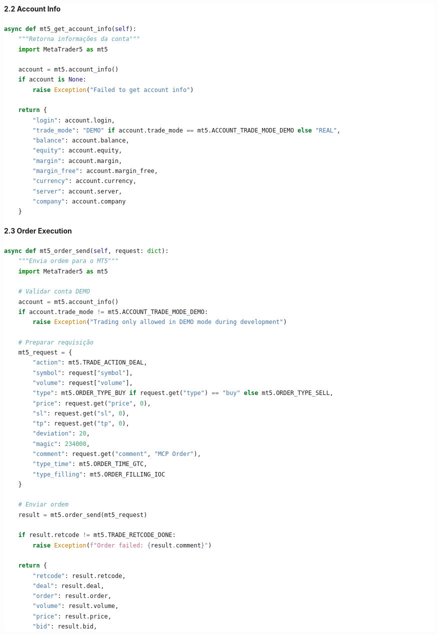 #### 2.2 Account Info

```python
async def mt5_get_account_info(self):
    """Retorna informações da conta"""
    import MetaTrader5 as mt5
    
    account = mt5.account_info()
    if account is None:
        raise Exception("Failed to get account info")
    
    return {
        "login": account.login,
        "trade_mode": "DEMO" if account.trade_mode == mt5.ACCOUNT_TRADE_MODE_DEMO else "REAL",
        "balance": account.balance,
        "equity": account.equity,
        "margin": account.margin,
        "margin_free": account.margin_free,
        "currency": account.currency,
        "server": account.server,
        "company": account.company
    }
```

#### 2.3 Order Execution

```python
async def mt5_order_send(self, request: dict):
    """Envia ordem para o MT5"""
    import MetaTrader5 as mt5
    
    # Validar conta DEMO
    account = mt5.account_info()
    if account.trade_mode != mt5.ACCOUNT_TRADE_MODE_DEMO:
        raise Exception("Trading only allowed in DEMO mode during development")
    
    # Preparar requisição
    mt5_request = {
        "action": mt5.TRADE_ACTION_DEAL,
        "symbol": request["symbol"],
        "volume": request["volume"],
        "type": mt5.ORDER_TYPE_BUY if request.get("type") == "buy" else mt5.ORDER_TYPE_SELL,
        "price": request.get("price", 0),
        "sl": request.get("sl", 0),
        "tp": request.get("tp", 0),
        "deviation": 20,
        "magic": 234000,
        "comment": request.get("comment", "MCP Order"),
        "type_time": mt5.ORDER_TIME_GTC,
        "type_filling": mt5.ORDER_FILLING_IOC
    }
    
    # Enviar ordem
    result = mt5.order_send(mt5_request)
    
    if result.retcode != mt5.TRADE_RETCODE_DONE:
        raise Exception(f"Order failed: {result.comment}")
    
    return {
        "retcode": result.retcode,
        "deal": result.deal,
        "order": result.order,
        "volume": result.volume,
        "price": result.price,
        "bid": result.bid,
```